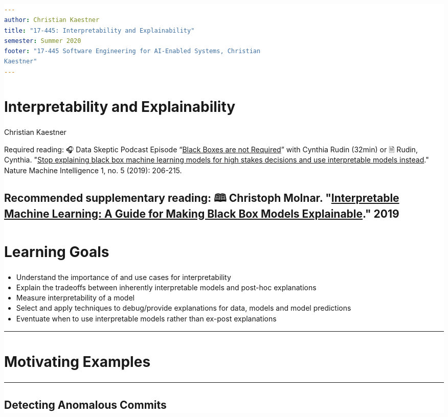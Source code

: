 ```yaml
---
author: Christian Kaestner
title: "17-445: Interpretability and Explainability"
semester: Summer 2020
footer: "17-445 Software Engineering for AI-Enabled Systems, Christian
Kaestner"
---
```


# Interpretability and Explainability

Christian Kaestner




Required reading: 🎧 Data Skeptic Podcast Episode “[Black Boxes are not Required](https://dataskeptic.com/blog/episodes/2020/black-boxes-are-not-required)” with Cynthia Rudin (32min) or 🗎 Rudin, Cynthia. "[Stop explaining black box machine learning models for high stakes decisions and use interpretable models instead](https://arxiv.org/abs/1811.10154)." Nature Machine Intelligence 1, no. 5 (2019): 206-215.  

Recommended supplementary reading: 🕮 Christoph Molnar. "[Interpretable Machine Learning: A Guide for Making Black Box Models Explainable](https://christophm.github.io/interpretable-ml-book/)." 2019
---
# Learning Goals

* Understand the importance of and use cases for interpretability
* Explain the tradeoffs between inherently interpretable models and post-hoc explanations
* Measure interpretability of a model
* Select and apply techniques to debug/provide explanations for data, models and model predictions
* Eventuate when to use interpretable models rather than ex-post explanations

---
# Motivating Examples

----
## Detecting Anomalous Commits
